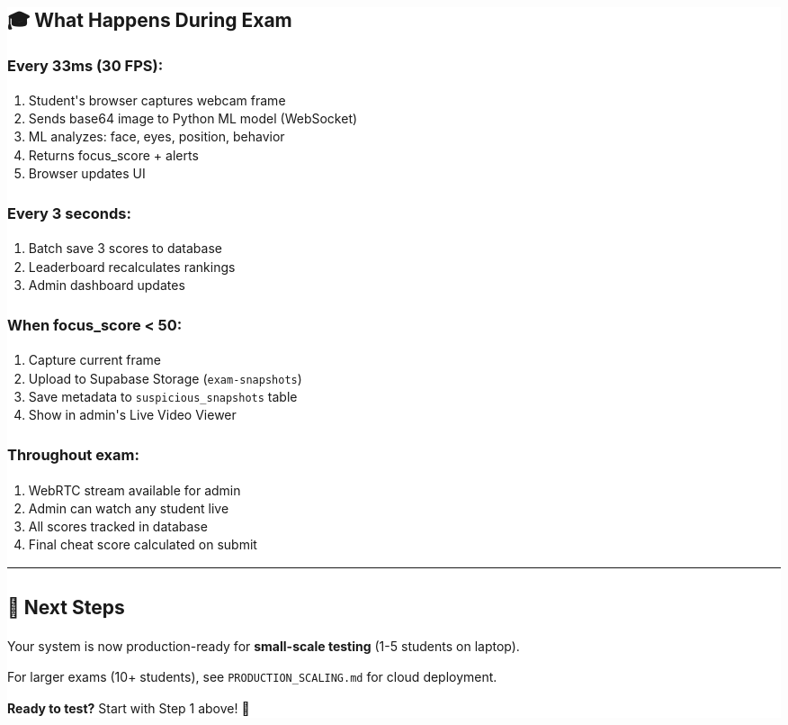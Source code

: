 
## 🎓 **What Happens During Exam**

### **Every 33ms (30 FPS):**
1. Student's browser captures webcam frame
2. Sends base64 image to Python ML model (WebSocket)
3. ML analyzes: face, eyes, position, behavior
4. Returns focus_score + alerts
5. Browser updates UI

### **Every 3 seconds:**
1. Batch save 3 scores to database
2. Leaderboard recalculates rankings
3. Admin dashboard updates

### **When focus_score < 50:**
1. Capture current frame
2. Upload to Supabase Storage (`exam-snapshots`)
3. Save metadata to `suspicious_snapshots` table
4. Show in admin's Live Video Viewer

### **Throughout exam:**
1. WebRTC stream available for admin
2. Admin can watch any student live
3. All scores tracked in database
4. Final cheat score calculated on submit

---

## 🚀 **Next Steps**

Your system is now production-ready for **small-scale testing** (1-5 students on laptop).

For larger exams (10+ students), see `PRODUCTION_SCALING.md` for cloud deployment.

**Ready to test?** Start with Step 1 above! 🎉

